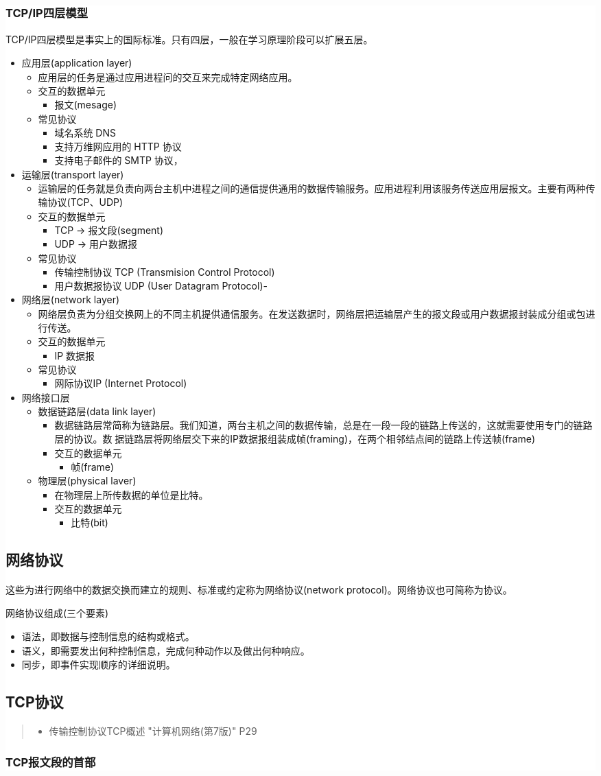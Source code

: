 ### TCP/IP四层模型

TCP/IP四层模型是事实上的国际标准。只有四层，一般在学习原理阶段可以扩展五层。

- 应用层(application layer)
  - 应用层的任务是通过应用进程问的交互来完成特定网络应用。
  - 交互的数据单元
    - 报文(mesage)
  - 常见协议
    - 域名系统 DNS
    - 支持万维网应用的 HTTP 协议
    - 支持电子邮件的 SMTP 协议，
- 运输层(transport layer)
  - 运输层的任务就是负责向两台主机中进程之间的通信提供通用的数据传输服务。应用进程利用该服务传送应用层报文。主要有两种传输协议(TCP、UDP)
  - 交互的数据单元
    - TCP -> 报文段(segment)
    - UDP -> 用户数据报
  - 常见协议
    - 传输控制协议 TCP (Transmision Control Protocol)
    - 用户数据报协议 UDP (User Datagram Protocol)-
- 网络层(network layer)
  - 网络层负责为分组交换网上的不同主机提供通信服务。在发送数据时，网络层把运输层产生的报文段或用户数据报封装成分组或包进行传送。
  - 交互的数据单元
    - IP 数据报
  - 常见协议
    - 网际协议IP (Internet Protocol)
- 网络接口层
  - 数据链路层(data link layer)
    - 数据链路层常简称为链路层。我们知道，两台主机之间的数据传输，总是在一段一段的链路上传送的，这就需要使用专门的链路层的协议。数 据链路层将网络层交下来的IP数据报组装成帧(framing)，在两个相邻结点间的链路上传送帧(frame)
    - 交互的数据单元
      - 帧(frame)
  - 物理层(physical laver)
    - 在物理层上所传数据的单位是比特。
    - 交互的数据单元
      - 比特(bit)

## 网络协议

这些为进行网络中的数据交换而建立的规则、标准或约定称为网络协议(network protocol)。网络协议也可简称为协议。

网络协议组成(三个要素)

- 语法，即数据与控制信息的结构或格式。
- 语义，即需要发出何种控制信息，完成何种动作以及做出何种响应。
- 同步，即事件实现顺序的详细说明。

## TCP协议

> - 传输控制协议TCP概述 "计算机网络(第7版)" P29

### TCP报文段的首部
